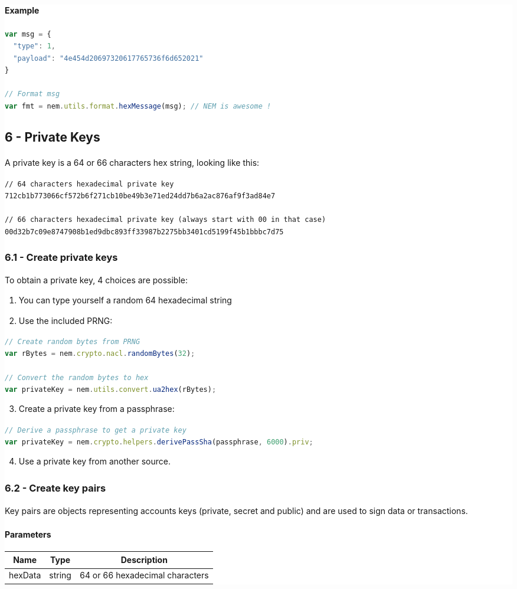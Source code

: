 #### Example

```javascript
var msg = {
  "type": 1,
  "payload": "4e454d20697320617765736f6d652021"
}

// Format msg
var fmt = nem.utils.format.hexMessage(msg); // NEM is awesome !
```

## 6 - Private Keys

A private key is a 64 or 66 characters hex string, looking like this:

```
// 64 characters hexadecimal private key
712cb1b773066cf572b6f271cb10be49b3e71ed24dd7b6a2ac876af9f3ad84e7

// 66 characters hexadecimal private key (always start with 00 in that case)
00d32b7c09e8747908b1ed9dbc893ff33987b2275bb3401cd5199f45b1bbbc7d75
```

### 6.1 - Create private keys

To obtain a private key, 4 choices are possible:

1) You can type yourself a random 64 hexadecimal string

2) Use the included PRNG:
``` javascript
// Create random bytes from PRNG
var rBytes = nem.crypto.nacl.randomBytes(32);

// Convert the random bytes to hex
var privateKey = nem.utils.convert.ua2hex(rBytes);
```

3) Create a private key from a passphrase:
``` javascript
// Derive a passphrase to get a private key
var privateKey = nem.crypto.helpers.derivePassSha(passphrase, 6000).priv;
```

4) Use a private key from another source.

### 6.2 - Create key pairs

Key pairs are objects representing accounts keys (private, secret and public) and are used to sign data or transactions.

#### Parameters

Name           | Type             | Description                     |
---------------|------------------|---------------------------------|
hexData        | string           | 64 or 66 hexadecimal characters | 

